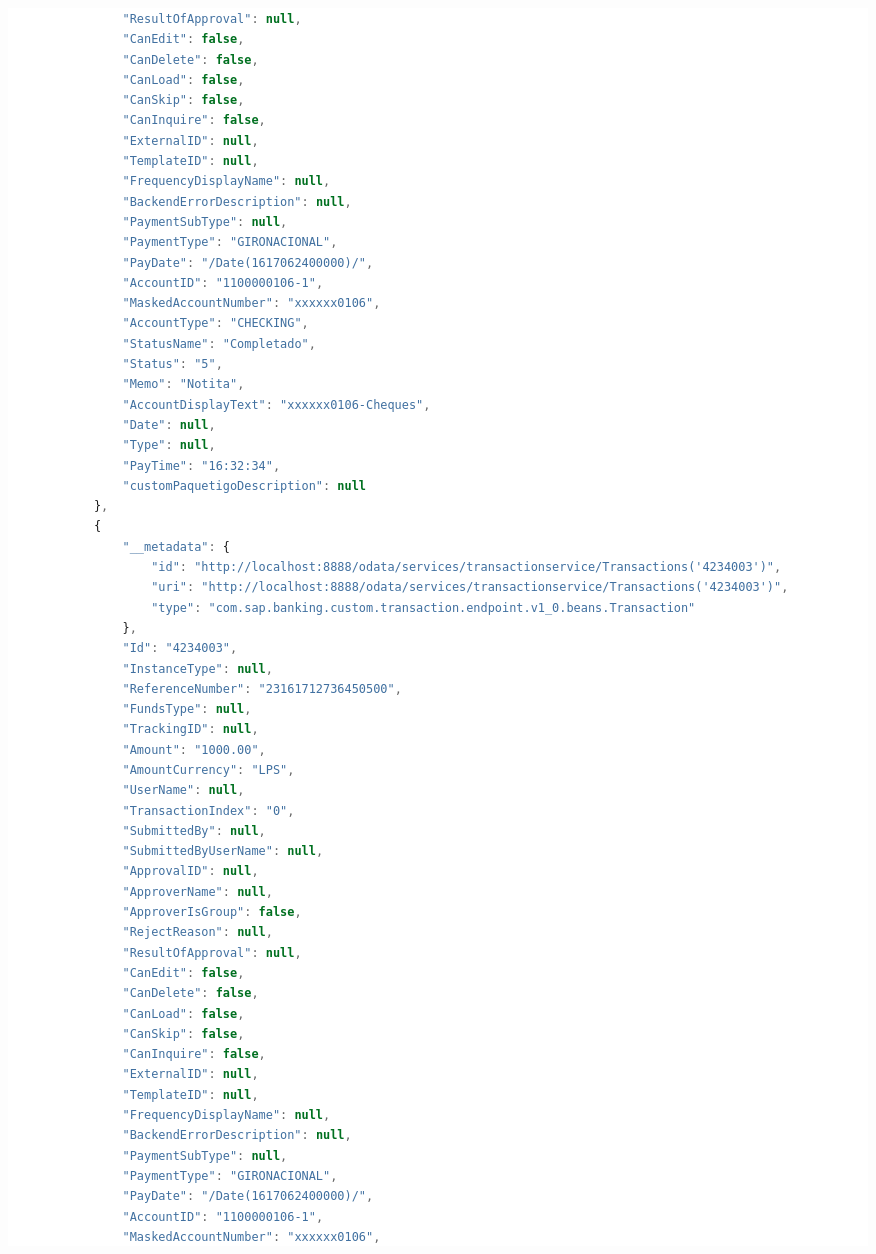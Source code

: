 ```js
                "ResultOfApproval": null,
                "CanEdit": false,
                "CanDelete": false,
                "CanLoad": false,
                "CanSkip": false,
                "CanInquire": false,
                "ExternalID": null,
                "TemplateID": null,
                "FrequencyDisplayName": null,
                "BackendErrorDescription": null,
                "PaymentSubType": null,
                "PaymentType": "GIRONACIONAL",
                "PayDate": "/Date(1617062400000)/",
                "AccountID": "1100000106-1",
                "MaskedAccountNumber": "xxxxxx0106",
                "AccountType": "CHECKING",
                "StatusName": "Completado",
                "Status": "5",
                "Memo": "Notita",
                "AccountDisplayText": "xxxxxx0106-Cheques",
                "Date": null,
                "Type": null,
                "PayTime": "16:32:34",
                "customPaquetigoDescription": null
            },
            {
                "__metadata": {
                    "id": "http://localhost:8888/odata/services/transactionservice/Transactions('4234003')",
                    "uri": "http://localhost:8888/odata/services/transactionservice/Transactions('4234003')",
                    "type": "com.sap.banking.custom.transaction.endpoint.v1_0.beans.Transaction"
                },
                "Id": "4234003",
                "InstanceType": null,
                "ReferenceNumber": "23161712736450500",
                "FundsType": null,
                "TrackingID": null,
                "Amount": "1000.00",
                "AmountCurrency": "LPS",
                "UserName": null,
                "TransactionIndex": "0",
                "SubmittedBy": null,
                "SubmittedByUserName": null,
                "ApprovalID": null,
                "ApproverName": null,
                "ApproverIsGroup": false,
                "RejectReason": null,
                "ResultOfApproval": null,
                "CanEdit": false,
                "CanDelete": false,
                "CanLoad": false,
                "CanSkip": false,
                "CanInquire": false,
                "ExternalID": null,
                "TemplateID": null,
                "FrequencyDisplayName": null,
                "BackendErrorDescription": null,
                "PaymentSubType": null,
                "PaymentType": "GIRONACIONAL",
                "PayDate": "/Date(1617062400000)/",
                "AccountID": "1100000106-1",
                "MaskedAccountNumber": "xxxxxx0106",
```